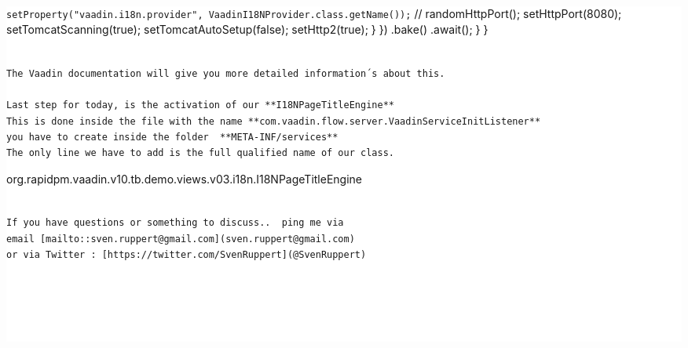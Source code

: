 ```setProperty("vaadin.i18n.provider", VaadinI18NProvider.class.getName());```
//        randomHttpPort();
        setHttpPort(8080);
        setTomcatScanning(true);
        setTomcatAutoSetup(false);
        setHttp2(true);
      }
    })
        .bake()
        .await();
  }
}
```

The Vaadin documentation will give you more detailed information´s about this.

Last step for today, is the activation of our **I18NPageTitleEngine**
This is done inside the file with the name **com.vaadin.flow.server.VaadinServiceInitListener**
you have to create inside the folder  **META-INF/services** 
The only line we have to add is the full qualified name of our class.

```
org.rapidpm.vaadin.v10.tb.demo.views.v03.i18n.I18NPageTitleEngine
```

If you have questions or something to discuss..  ping me via
email [mailto::sven.ruppert@gmail.com](sven.ruppert@gmail.com)
or via Twitter : [https://twitter.com/SvenRuppert](@SvenRuppert)





